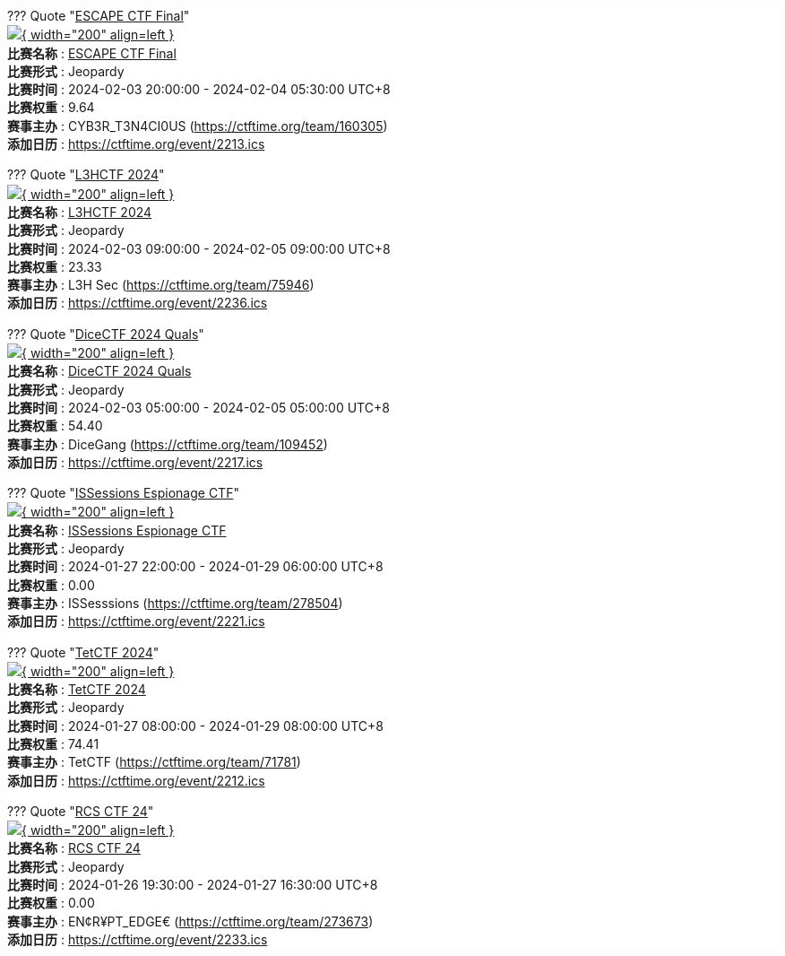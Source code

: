 ??? Quote "[ESCAPE CTF Final](https://ctf.t3n4ci0us.kr/)"  
    [![](https://ctftime.org){ width="200" align=left }](https://ctf.t3n4ci0us.kr/)  
    **比赛名称** : [ESCAPE CTF Final](https://ctf.t3n4ci0us.kr/)  
    **比赛形式** : Jeopardy  
    **比赛时间** : 2024-02-03 20:00:00 - 2024-02-04 05:30:00 UTC+8  
    **比赛权重** : 9.64  
    **赛事主办** : CYB3R_T3N4CI0US (https://ctftime.org/team/160305)  
    **添加日历** : https://ctftime.org/event/2213.ics  
    
??? Quote "[L3HCTF 2024](https://l3hctf2024.xctf.org.cn/)"  
    [![](https://ctftime.org){ width="200" align=left }](https://l3hctf2024.xctf.org.cn/)  
    **比赛名称** : [L3HCTF 2024](https://l3hctf2024.xctf.org.cn/)  
    **比赛形式** : Jeopardy  
    **比赛时间** : 2024-02-03 09:00:00 - 2024-02-05 09:00:00 UTC+8  
    **比赛权重** : 23.33  
    **赛事主办** : L3H Sec (https://ctftime.org/team/75946)  
    **添加日历** : https://ctftime.org/event/2236.ics  
    
??? Quote "[DiceCTF 2024 Quals](https://ctf.dicega.ng/)"  
    [![](https://ctftime.org/media/events/dicectf_2_1.png){ width="200" align=left }](https://ctf.dicega.ng/)  
    **比赛名称** : [DiceCTF 2024 Quals](https://ctf.dicega.ng/)  
    **比赛形式** : Jeopardy  
    **比赛时间** : 2024-02-03 05:00:00 - 2024-02-05 05:00:00 UTC+8  
    **比赛权重** : 54.40  
    **赛事主办** : DiceGang (https://ctftime.org/team/109452)  
    **添加日历** : https://ctftime.org/event/2217.ics  
    
??? Quote "[ISSessions Espionage CTF](https://ctf.issessions.ca/)"  
    [![](https://ctftime.org/media/events/unnamed_2.png){ width="200" align=left }](https://ctf.issessions.ca/)  
    **比赛名称** : [ISSessions Espionage CTF](https://ctf.issessions.ca/)  
    **比赛形式** : Jeopardy  
    **比赛时间** : 2024-01-27 22:00:00 - 2024-01-29 06:00:00 UTC+8  
    **比赛权重** : 0.00  
    **赛事主办** : ISSesssions (https://ctftime.org/team/278504)  
    **添加日历** : https://ctftime.org/event/2221.ics  
    
??? Quote "[TetCTF 2024](https://ctf.hackemall.live/)"  
    [![](https://ctftime.org/media/events/tetlogo.png){ width="200" align=left }](https://ctf.hackemall.live/)  
    **比赛名称** : [TetCTF 2024](https://ctf.hackemall.live/)  
    **比赛形式** : Jeopardy  
    **比赛时间** : 2024-01-27 08:00:00 - 2024-01-29 08:00:00 UTC+8  
    **比赛权重** : 74.41  
    **赛事主办** : TetCTF (https://ctftime.org/team/71781)  
    **添加日历** : https://ctftime.org/event/2212.ics  
    
??? Quote "[RCS CTF 24](https://play.encryptedge.in/)"  
    [![](https://ctftime.org){ width="200" align=left }](https://play.encryptedge.in/)  
    **比赛名称** : [RCS CTF 24](https://play.encryptedge.in/)  
    **比赛形式** : Jeopardy  
    **比赛时间** : 2024-01-26 19:30:00 - 2024-01-27 16:30:00 UTC+8  
    **比赛权重** : 0.00  
    **赛事主办** : EN¢R¥PT_EDGE€ (https://ctftime.org/team/273673)  
    **添加日历** : https://ctftime.org/event/2233.ics  
    